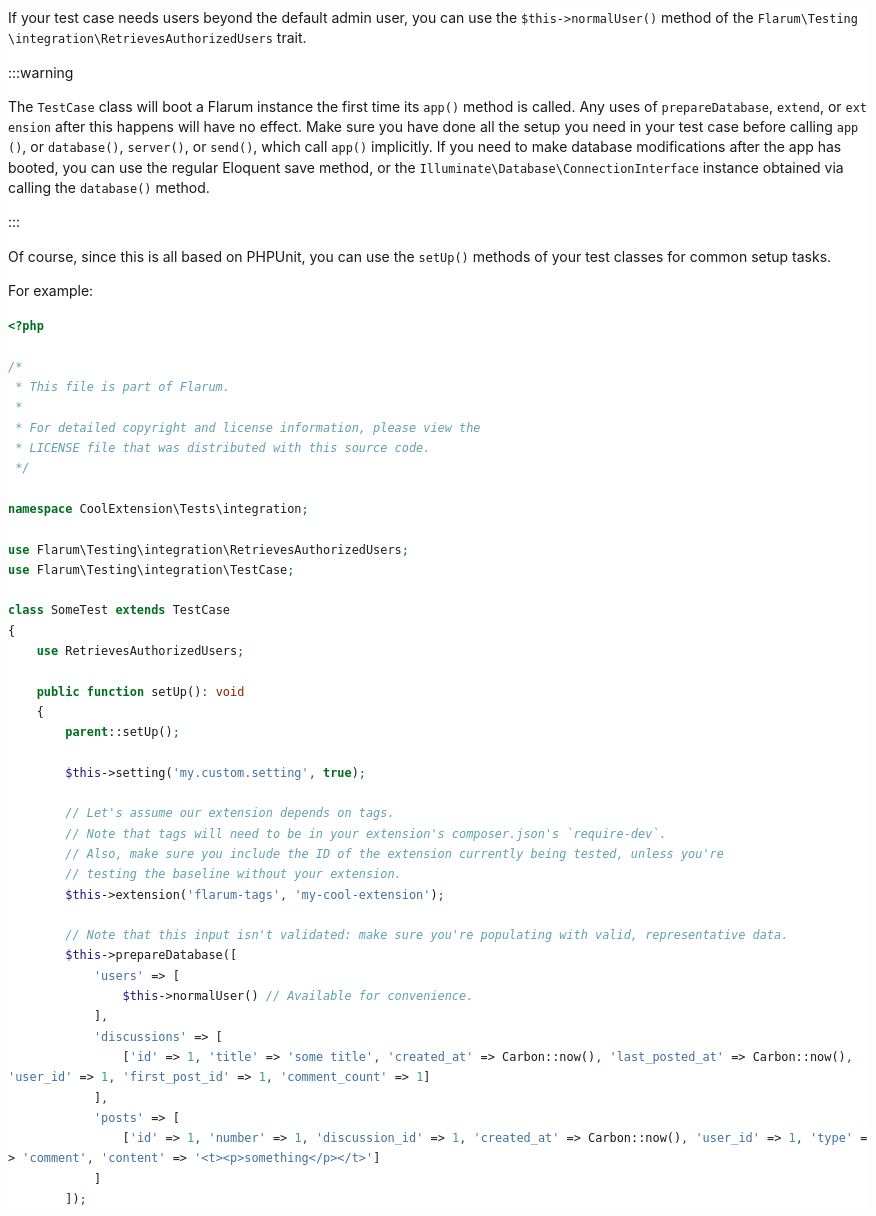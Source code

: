 If your test case needs users beyond the default admin user, you can use the `$this->normalUser()` method of the `Flarum\Testing\integration\RetrievesAuthorizedUsers` trait.

:::warning

The `TestCase` class will boot a Flarum instance the first time its `app()` method is called. Any uses of `prepareDatabase`, `extend`, or `extension` after this happens will have no effect. Make sure you have done all the setup you need in your test case before calling `app()`, or `database()`, `server()`, or `send()`, which call `app()` implicitly. If you need to make database modifications after the app has booted, you can use the regular Eloquent save method, or the `Illuminate\Database\ConnectionInterface` instance obtained via calling the `database()` method.

:::

Of course, since this is all based on PHPUnit, you can use the `setUp()` methods of your test classes for common setup tasks.

For example:

```php
<?php

/*
 * This file is part of Flarum.
 *
 * For detailed copyright and license information, please view the
 * LICENSE file that was distributed with this source code.
 */

namespace CoolExtension\Tests\integration;

use Flarum\Testing\integration\RetrievesAuthorizedUsers;
use Flarum\Testing\integration\TestCase;

class SomeTest extends TestCase
{
    use RetrievesAuthorizedUsers;

    public function setUp(): void
    {
        parent::setUp();

        $this->setting('my.custom.setting', true);

        // Let's assume our extension depends on tags.
        // Note that tags will need to be in your extension's composer.json's `require-dev`.
        // Also, make sure you include the ID of the extension currently being tested, unless you're
        // testing the baseline without your extension.
        $this->extension('flarum-tags', 'my-cool-extension');

        // Note that this input isn't validated: make sure you're populating with valid, representative data.
        $this->prepareDatabase([
            'users' => [
                $this->normalUser() // Available for convenience.
            ],
            'discussions' => [
                ['id' => 1, 'title' => 'some title', 'created_at' => Carbon::now(), 'last_posted_at' => Carbon::now(), 'user_id' => 1, 'first_post_id' => 1, 'comment_count' => 1]
            ],
            'posts' => [
                ['id' => 1, 'number' => 1, 'discussion_id' => 1, 'created_at' => Carbon::now(), 'user_id' => 1, 'type' => 'comment', 'content' => '<t><p>something</p></t>']
            ]
        ]);
```